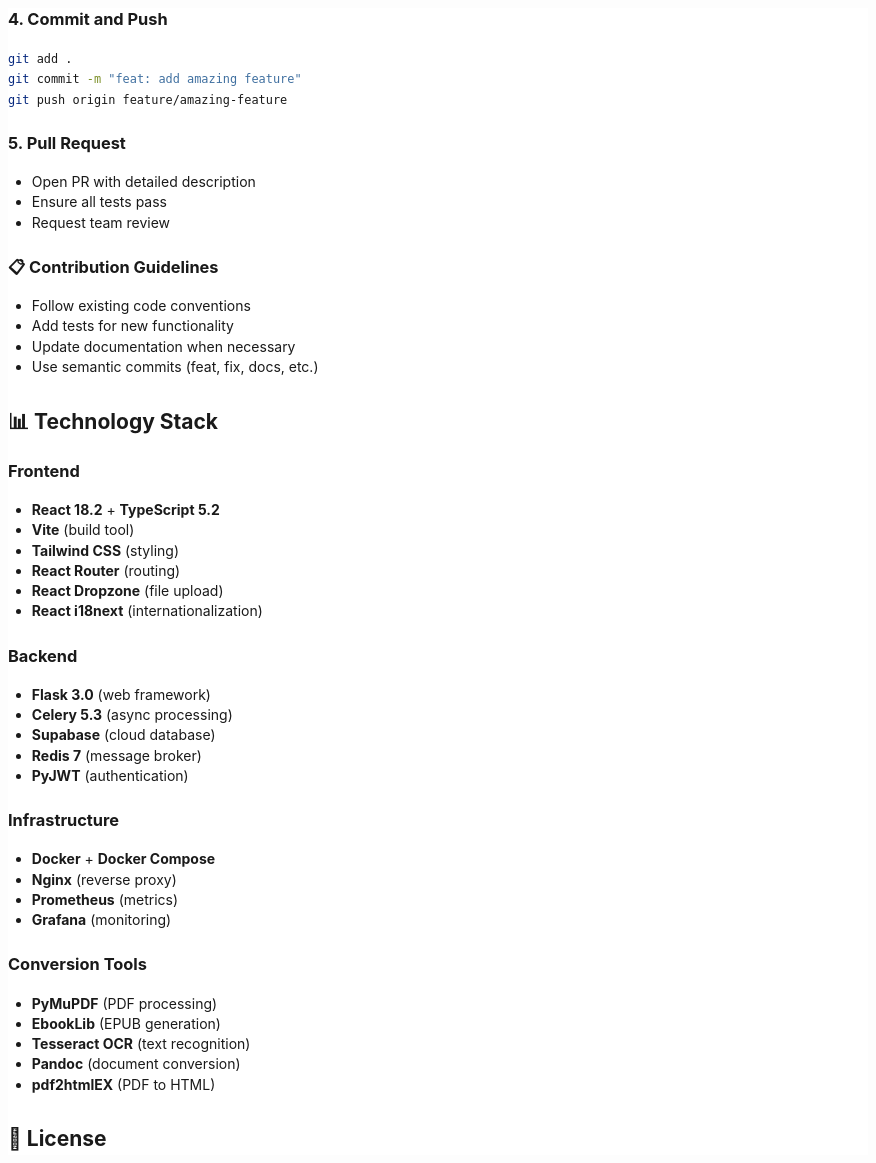 ### 4. **Commit and Push**
```bash
git add .
git commit -m "feat: add amazing feature"
git push origin feature/amazing-feature
```

### 5. **Pull Request**
- Open PR with detailed description
- Ensure all tests pass
- Request team review

### 📋 **Contribution Guidelines**
- Follow existing code conventions
- Add tests for new functionality
- Update documentation when necessary
- Use semantic commits (feat, fix, docs, etc.)

## 📊 Technology Stack

### **Frontend**
- **React 18.2** + **TypeScript 5.2**
- **Vite** (build tool)
- **Tailwind CSS** (styling)
- **React Router** (routing)
- **React Dropzone** (file upload)
- **React i18next** (internationalization)

### **Backend**
- **Flask 3.0** (web framework)
- **Celery 5.3** (async processing)
- **Supabase** (cloud database)
- **Redis 7** (message broker)
- **PyJWT** (authentication)

### **Infrastructure**
- **Docker** + **Docker Compose**
- **Nginx** (reverse proxy)
- **Prometheus** (metrics)
- **Grafana** (monitoring)

### **Conversion Tools**
- **PyMuPDF** (PDF processing)
- **EbookLib** (EPUB generation)
- **Tesseract OCR** (text recognition)
- **Pandoc** (document conversion)
- **pdf2htmlEX** (PDF to HTML)

## 📄 License
